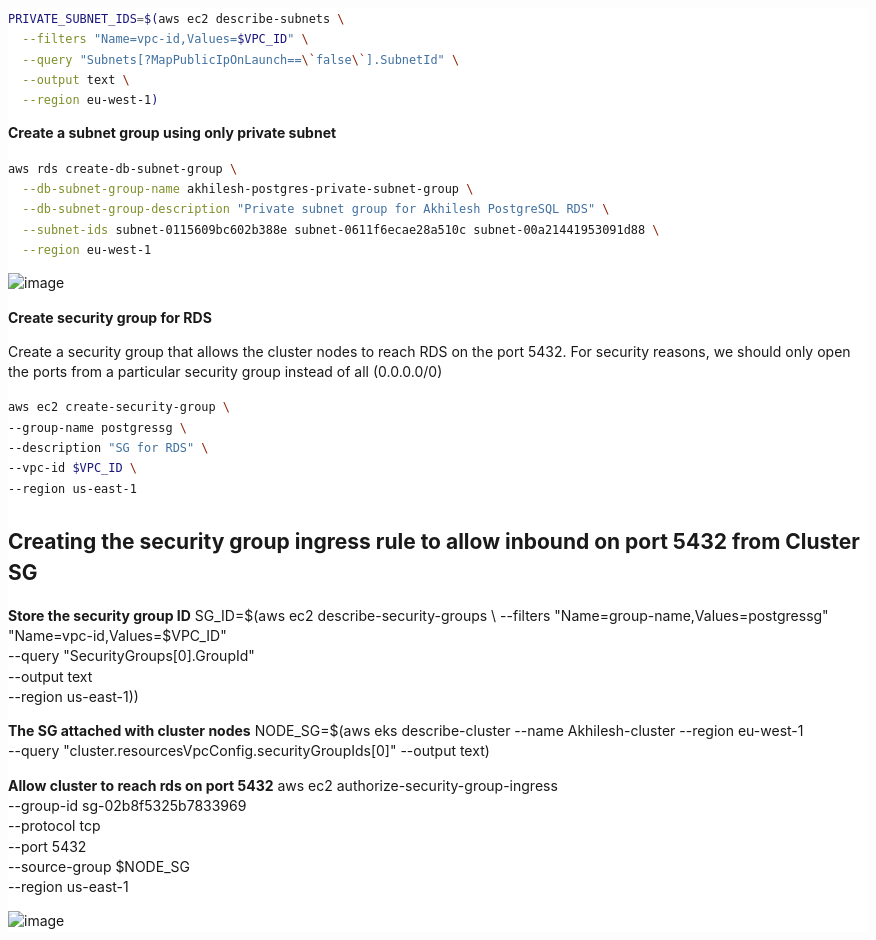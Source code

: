 ```bash
PRIVATE_SUBNET_IDS=$(aws ec2 describe-subnets \
  --filters "Name=vpc-id,Values=$VPC_ID" \
  --query "Subnets[?MapPublicIpOnLaunch==\`false\`].SubnetId" \
  --output text \
  --region eu-west-1)
```

**Create a subnet group using only private subnet**

```bash
aws rds create-db-subnet-group \
  --db-subnet-group-name akhilesh-postgres-private-subnet-group \
  --db-subnet-group-description "Private subnet group for Akhilesh PostgreSQL RDS" \
  --subnet-ids subnet-0115609bc602b388e subnet-0611f6ecae28a510c subnet-00a21441953091d88 \
  --region eu-west-1
```

<img width="813" height="770" alt="image" src="https://github.com/user-attachments/assets/7119f52a-327a-432f-935d-b19762f7b6bd" />

**Create security group for RDS**

Create a security group that allows the cluster nodes to reach RDS on the port 5432. For security reasons, we should only open the ports from a particular security group instead of all (0.0.0.0/0)
```bash
aws ec2 create-security-group \
--group-name postgressg \
--description "SG for RDS" \
--vpc-id $VPC_ID \
--region us-east-1
```
## Creating the security group ingress rule to allow inbound on port 5432 from Cluster SG

**Store the security group ID**
SG_ID=$(aws ec2 describe-security-groups \
--filters "Name=group-name,Values=postgressg" "Name=vpc-id,Values=$VPC_ID" \
--query "SecurityGroups[0].GroupId" \
--output text \
--region us-east-1))

**The SG attached with cluster nodes**
NODE_SG=$(aws eks describe-cluster --name Akhilesh-cluster --region eu-west-1 \
--query "cluster.resourcesVpcConfig.securityGroupIds[0]" --output text)

**Allow cluster to reach rds on port 5432**
aws ec2 authorize-security-group-ingress \
--group-id sg-02b8f5325b7833969 \
--protocol tcp \
--port 5432 \
--source-group $NODE_SG \
--region us-east-1

<img width="799" height="761" alt="image" src="https://github.com/user-attachments/assets/28b2815c-72ac-4bb3-8f14-209275425092" />
